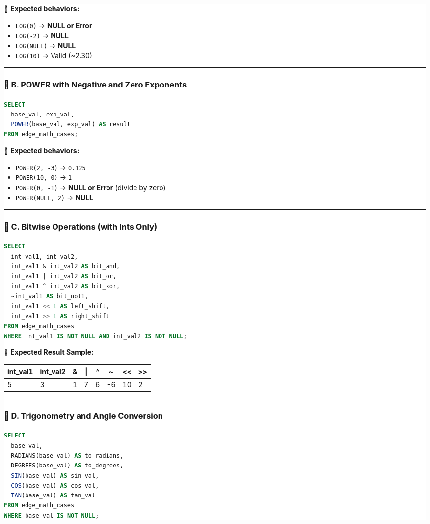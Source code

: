🧾 **Expected behaviors:**

* `LOG(0)` → **NULL or Error**
* `LOG(-2)` → **NULL**
* `LOG(NULL)` → **NULL**
* `LOG(10)` → Valid (\~2.30)

---

### 🔹 B. POWER with Negative and Zero Exponents

```sql
SELECT 
  base_val, exp_val,
  POWER(base_val, exp_val) AS result
FROM edge_math_cases;
```

🧾 **Expected behaviors:**

* `POWER(2, -3)` → `0.125`
* `POWER(10, 0)` → `1`
* `POWER(0, -1)` → **NULL or Error** (divide by zero)
* `POWER(NULL, 2)` → **NULL**

---

### 🔹 C. Bitwise Operations (with Ints Only)

```sql
SELECT 
  int_val1, int_val2,
  int_val1 & int_val2 AS bit_and,
  int_val1 | int_val2 AS bit_or,
  int_val1 ^ int_val2 AS bit_xor,
  ~int_val1 AS bit_not1,
  int_val1 << 1 AS left_shift,
  int_val1 >> 1 AS right_shift
FROM edge_math_cases
WHERE int_val1 IS NOT NULL AND int_val2 IS NOT NULL;
```

🧾 **Expected Result Sample:**

| int\_val1 | int\_val2 | & | \| | ^ | \~ | << | >> |
| --------- | --------- | - | -- | - | -- | -- | -- |
| 5         | 3         | 1 | 7  | 6 | -6 | 10 | 2  |

---

### 🔹 D. Trigonometry and Angle Conversion

```sql
SELECT 
  base_val,
  RADIANS(base_val) AS to_radians,
  DEGREES(base_val) AS to_degrees,
  SIN(base_val) AS sin_val,
  COS(base_val) AS cos_val,
  TAN(base_val) AS tan_val
FROM edge_math_cases
WHERE base_val IS NOT NULL;
```
